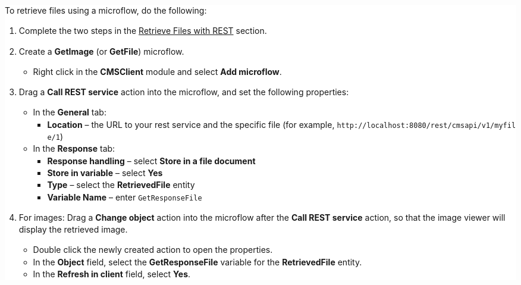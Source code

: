 To retrieve files using a microflow, do the following:

1. Complete the two steps in the [Retrieve Files with REST](#retrieve-files) section.
2. Create a **GetImage** (or **GetFile**) microflow.
    * Right click in the **CMSClient** module and select **Add microflow**.

3. Drag a **Call REST service** action into the microflow, and set the following properties:
    * In the **General** tab: 
         * **Location** – the URL to your rest service and the specific file (for example, `http://localhost:8080/rest/cmsapi/v1/myfile/1`)
    * In the **Response** tab:
         * **Response handling** – select **Store in a file document**
         * **Store in variable** – select **Yes**
         * **Type** – select the **RetrievedFile** entity
         * **Variable Name** – enter `GetResponseFile`
  
4. For images: 
   Drag a **Change object** action into the microflow after the **Call REST service** action, so that the image viewer will display the retrieved image. 
    * Double click the newly created action to open the properties.
    * In the **Object** field, select the **GetResponseFile** variable for the **RetrievedFile** entity.
    * In the **Refresh in client** field, select **Yes**.
